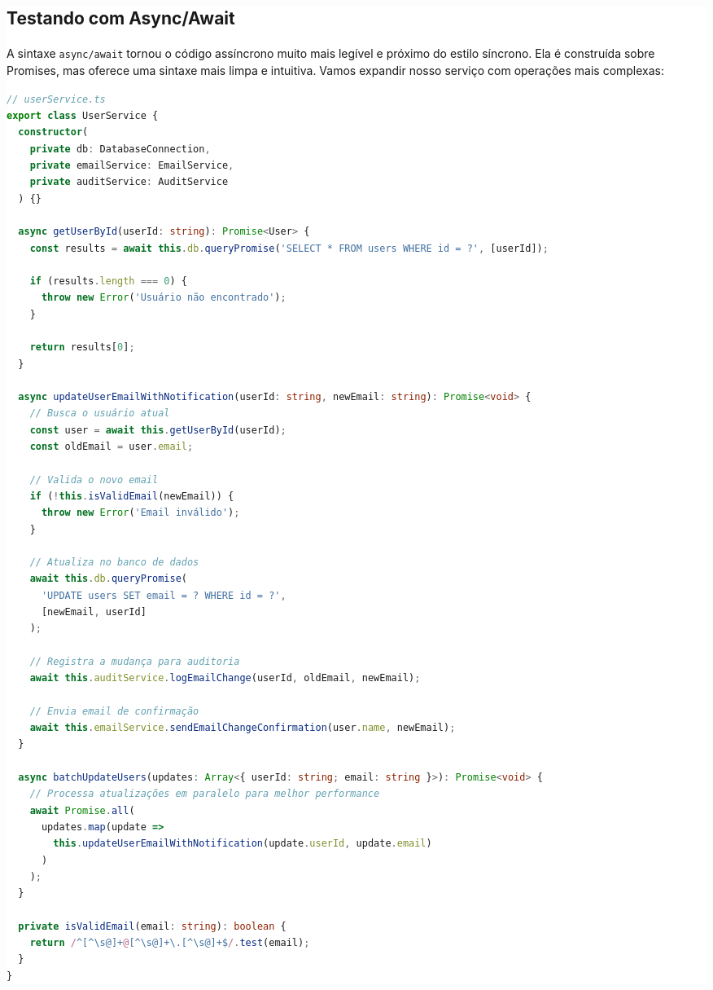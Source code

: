 ## Testando com Async/Await

A sintaxe `async/await` tornou o código assíncrono muito mais legível e próximo do estilo síncrono. Ela é construída sobre Promises, mas oferece uma sintaxe mais limpa e intuitiva. Vamos expandir nosso serviço com operações mais complexas:

```typescript
// userService.ts
export class UserService {
  constructor(
    private db: DatabaseConnection,
    private emailService: EmailService,
    private auditService: AuditService
  ) {}

  async getUserById(userId: string): Promise<User> {
    const results = await this.db.queryPromise('SELECT * FROM users WHERE id = ?', [userId]);
    
    if (results.length === 0) {
      throw new Error('Usuário não encontrado');
    }
    
    return results[0];
  }
  
  async updateUserEmailWithNotification(userId: string, newEmail: string): Promise<void> {
    // Busca o usuário atual
    const user = await this.getUserById(userId);
    const oldEmail = user.email;
    
    // Valida o novo email
    if (!this.isValidEmail(newEmail)) {
      throw new Error('Email inválido');
    }
    
    // Atualiza no banco de dados
    await this.db.queryPromise(
      'UPDATE users SET email = ? WHERE id = ?',
      [newEmail, userId]
    );
    
    // Registra a mudança para auditoria
    await this.auditService.logEmailChange(userId, oldEmail, newEmail);
    
    // Envia email de confirmação
    await this.emailService.sendEmailChangeConfirmation(user.name, newEmail);
  }
  
  async batchUpdateUsers(updates: Array<{ userId: string; email: string }>): Promise<void> {
    // Processa atualizações em paralelo para melhor performance
    await Promise.all(
      updates.map(update => 
        this.updateUserEmailWithNotification(update.userId, update.email)
      )
    );
  }
  
  private isValidEmail(email: string): boolean {
    return /^[^\s@]+@[^\s@]+\.[^\s@]+$/.test(email);
  }
}
```
